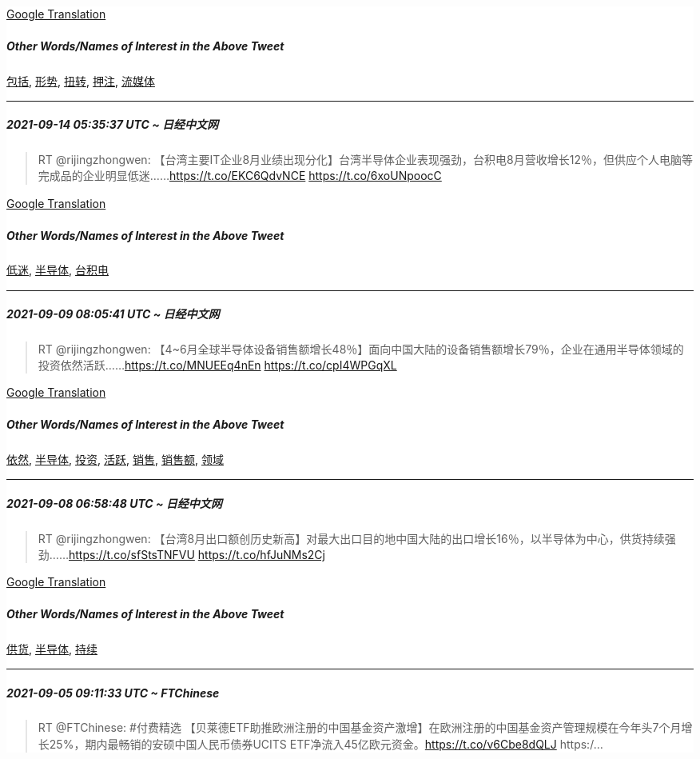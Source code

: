 [Google Translation](https://translate.google.com/?hi=en&tab=TT&sl=zh-CN&tl=en&op=translate&text=RT+%40ChineseWSJ%3A+%23%E8%82%A1%E9%97%BB%E5%A4%A9%E4%B8%8B+2021%E5%B9%B4%E5%89%8D%E5%85%AD%E4%B8%AA%E6%9C%88%EF%BC%8C%E8%BF%99%E5%AE%B6%E8%A7%86%E9%A2%91%E6%B5%81%E5%AA%92%E4%BD%93%E5%85%88%E9%A9%B1%E7%9A%84%E4%BC%9A%E5%91%98%E4%BA%BA%E6%95%B0%E5%A2%9E%E9%95%BF%E4%B9%8F%E5%8A%9B%EF%BC%8C%E5%8D%8E%E5%B0%94%E8%A1%97%E6%AD%A3%E6%8A%BC%E6%B3%A8Netflix%E7%9A%84%E5%BD%A2%E5%8A%BF%E4%BC%9A%E5%BE%97%E5%88%B0%E6%89%AD%E8%BD%AC%E3%80%82%E5%8C%85%E6%8B%AC%E3%80%8A%E6%80%AA%E5%A5%87%E7%89%A9%E8%AF%AD%E3%80%8B%E6%96%B0%E4%B8%80%E5%AD%A3%E5%9C%A8%E5%86%85%E7%9A%84Netflix%E6%96%B0%E8%8A%82%E7%9B%AE%E6%9C%80%E5%A5%BD%E6%9C%89%E4%BA%AE%E7%9C%BC%E7%9A%84%E8%A1%A8%E7%8E%B0%E3%80%82+https%3A%2F%2Ft.co%2FjBaEjt91K8)
##### Other Words/Names of Interest in the Above Tweet
[包括](包括.md), [形势](形势.md), [扭转](扭转.md), [押注](押注.md), [流媒体](流媒体.md)
___
##### 2021-09-14 05:35:37 UTC ~ 日经中文网
> RT @rijingzhongwen: 【台湾主要IT企业8月业绩出现分化】台湾半导体企业表现强劲，台积电8月营收增长12％，但供应个人电脑等完成品的企业明显低迷……https://t.co/EKC6QdvNCE https://t.co/6xoUNpoocC

[Google Translation](https://translate.google.com/?hi=en&tab=TT&sl=zh-CN&tl=en&op=translate&text=RT+%40rijingzhongwen%3A+%E3%80%90%E5%8F%B0%E6%B9%BE%E4%B8%BB%E8%A6%81IT%E4%BC%81%E4%B8%9A8%E6%9C%88%E4%B8%9A%E7%BB%A9%E5%87%BA%E7%8E%B0%E5%88%86%E5%8C%96%E3%80%91%E5%8F%B0%E6%B9%BE%E5%8D%8A%E5%AF%BC%E4%BD%93%E4%BC%81%E4%B8%9A%E8%A1%A8%E7%8E%B0%E5%BC%BA%E5%8A%B2%EF%BC%8C%E5%8F%B0%E7%A7%AF%E7%94%B58%E6%9C%88%E8%90%A5%E6%94%B6%E5%A2%9E%E9%95%BF12%EF%BC%85%EF%BC%8C%E4%BD%86%E4%BE%9B%E5%BA%94%E4%B8%AA%E4%BA%BA%E7%94%B5%E8%84%91%E7%AD%89%E5%AE%8C%E6%88%90%E5%93%81%E7%9A%84%E4%BC%81%E4%B8%9A%E6%98%8E%E6%98%BE%E4%BD%8E%E8%BF%B7%E2%80%A6%E2%80%A6https%3A%2F%2Ft.co%2FEKC6QdvNCE+https%3A%2F%2Ft.co%2F6xoUNpoocC)
##### Other Words/Names of Interest in the Above Tweet
[低迷](低迷.md), [半导体](半导体.md), [台积电](台积电.md)
___
##### 2021-09-09 08:05:41 UTC ~ 日经中文网
> RT @rijingzhongwen: 【4~6月全球半导体设备销售额增长48％】面向中国大陆的设备销售额增长79％，企业在通用半导体领域的投资依然活跃……https://t.co/MNUEEq4nEn https://t.co/cpI4WPGqXL

[Google Translation](https://translate.google.com/?hi=en&tab=TT&sl=zh-CN&tl=en&op=translate&text=RT+%40rijingzhongwen%3A+%E3%80%904~6%E6%9C%88%E5%85%A8%E7%90%83%E5%8D%8A%E5%AF%BC%E4%BD%93%E8%AE%BE%E5%A4%87%E9%94%80%E5%94%AE%E9%A2%9D%E5%A2%9E%E9%95%BF48%EF%BC%85%E3%80%91%E9%9D%A2%E5%90%91%E4%B8%AD%E5%9B%BD%E5%A4%A7%E9%99%86%E7%9A%84%E8%AE%BE%E5%A4%87%E9%94%80%E5%94%AE%E9%A2%9D%E5%A2%9E%E9%95%BF79%EF%BC%85%EF%BC%8C%E4%BC%81%E4%B8%9A%E5%9C%A8%E9%80%9A%E7%94%A8%E5%8D%8A%E5%AF%BC%E4%BD%93%E9%A2%86%E5%9F%9F%E7%9A%84%E6%8A%95%E8%B5%84%E4%BE%9D%E7%84%B6%E6%B4%BB%E8%B7%83%E2%80%A6%E2%80%A6https%3A%2F%2Ft.co%2FMNUEEq4nEn+https%3A%2F%2Ft.co%2FcpI4WPGqXL)
##### Other Words/Names of Interest in the Above Tweet
[依然](依然.md), [半导体](半导体.md), [投资](投资.md), [活跃](活跃.md), [销售](销售.md), [销售额](销售额.md), [领域](领域.md)
___
##### 2021-09-08 06:58:48 UTC ~ 日经中文网
> RT @rijingzhongwen: 【台湾8月出口额创历史新高】对最大出口目的地中国大陆的出口增长16％，以半导体为中心，供货持续强劲……https://t.co/sfStsTNFVU https://t.co/hfJuNMs2Cj

[Google Translation](https://translate.google.com/?hi=en&tab=TT&sl=zh-CN&tl=en&op=translate&text=RT+%40rijingzhongwen%3A+%E3%80%90%E5%8F%B0%E6%B9%BE8%E6%9C%88%E5%87%BA%E5%8F%A3%E9%A2%9D%E5%88%9B%E5%8E%86%E5%8F%B2%E6%96%B0%E9%AB%98%E3%80%91%E5%AF%B9%E6%9C%80%E5%A4%A7%E5%87%BA%E5%8F%A3%E7%9B%AE%E7%9A%84%E5%9C%B0%E4%B8%AD%E5%9B%BD%E5%A4%A7%E9%99%86%E7%9A%84%E5%87%BA%E5%8F%A3%E5%A2%9E%E9%95%BF16%EF%BC%85%EF%BC%8C%E4%BB%A5%E5%8D%8A%E5%AF%BC%E4%BD%93%E4%B8%BA%E4%B8%AD%E5%BF%83%EF%BC%8C%E4%BE%9B%E8%B4%A7%E6%8C%81%E7%BB%AD%E5%BC%BA%E5%8A%B2%E2%80%A6%E2%80%A6https%3A%2F%2Ft.co%2FsfStsTNFVU+https%3A%2F%2Ft.co%2FhfJuNMs2Cj)
##### Other Words/Names of Interest in the Above Tweet
[供货](供货.md), [半导体](半导体.md), [持续](持续.md)
___
##### 2021-09-05 09:11:33 UTC ~ FTChinese
> RT @FTChinese: #付费精选 【贝莱德ETF助推欧洲注册的中国基金资产激增】在欧洲注册的中国基金资产管理规模在今年头7个月增长25%，期内最畅销的安硕中国人民币债券UCITS ETF净流入45亿欧元资金。https://t.co/v6Cbe8dQLJ https:/…
